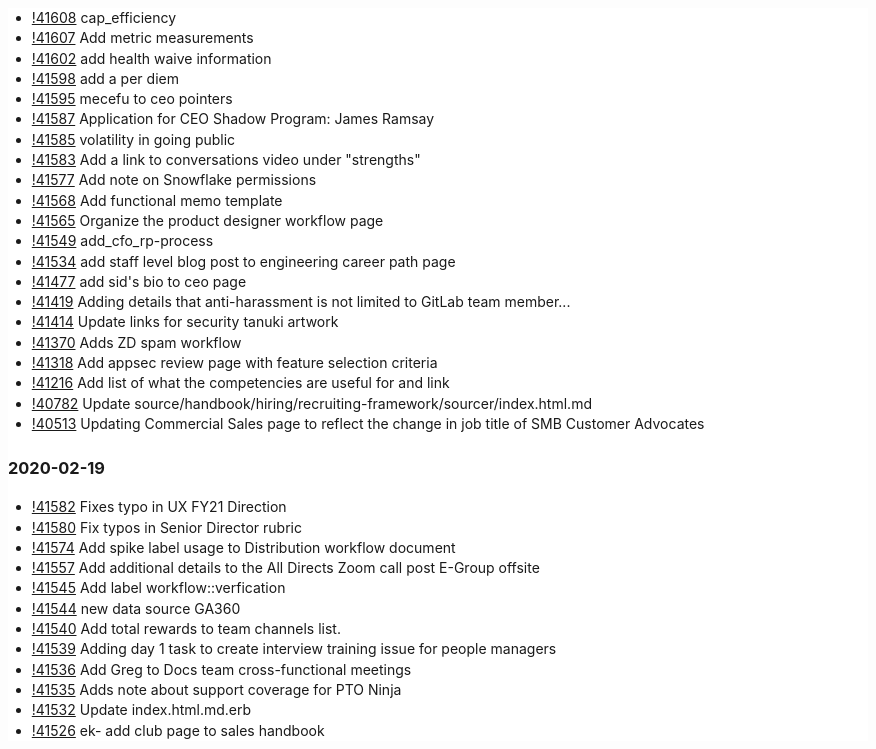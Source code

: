 - [!41608](https://gitlab.com/gitlab-com/www-gitlab-com/merge_requests/41608) cap_efficiency
- [!41607](https://gitlab.com/gitlab-com/www-gitlab-com/merge_requests/41607) Add metric measurements
- [!41602](https://gitlab.com/gitlab-com/www-gitlab-com/merge_requests/41602) add health waive information
- [!41598](https://gitlab.com/gitlab-com/www-gitlab-com/merge_requests/41598) add a per diem
- [!41595](https://gitlab.com/gitlab-com/www-gitlab-com/merge_requests/41595) mecefu to ceo pointers
- [!41587](https://gitlab.com/gitlab-com/www-gitlab-com/merge_requests/41587) Application for CEO Shadow Program: James Ramsay
- [!41585](https://gitlab.com/gitlab-com/www-gitlab-com/merge_requests/41585) volatility in going public
- [!41583](https://gitlab.com/gitlab-com/www-gitlab-com/merge_requests/41583) Add a link to conversations video under "strengths"
- [!41577](https://gitlab.com/gitlab-com/www-gitlab-com/merge_requests/41577) Add note on Snowflake permissions
- [!41568](https://gitlab.com/gitlab-com/www-gitlab-com/merge_requests/41568) Add functional memo template
- [!41565](https://gitlab.com/gitlab-com/www-gitlab-com/merge_requests/41565) Organize the product designer workflow page
- [!41549](https://gitlab.com/gitlab-com/www-gitlab-com/merge_requests/41549) add_cfo_rp-process
- [!41534](https://gitlab.com/gitlab-com/www-gitlab-com/merge_requests/41534) add staff level blog post to engineering career path page
- [!41477](https://gitlab.com/gitlab-com/www-gitlab-com/merge_requests/41477) add sid's bio to ceo page
- [!41419](https://gitlab.com/gitlab-com/www-gitlab-com/merge_requests/41419) Adding details that anti-harassment is not limited to GitLab team member...
- [!41414](https://gitlab.com/gitlab-com/www-gitlab-com/merge_requests/41414) Update links for security tanuki artwork
- [!41370](https://gitlab.com/gitlab-com/www-gitlab-com/merge_requests/41370) Adds ZD spam workflow
- [!41318](https://gitlab.com/gitlab-com/www-gitlab-com/merge_requests/41318) Add appsec review page with feature selection criteria
- [!41216](https://gitlab.com/gitlab-com/www-gitlab-com/merge_requests/41216) Add list of what the competencies are useful for and link
- [!40782](https://gitlab.com/gitlab-com/www-gitlab-com/merge_requests/40782) Update source/handbook/hiring/recruiting-framework/sourcer/index.html.md
- [!40513](https://gitlab.com/gitlab-com/www-gitlab-com/merge_requests/40513) Updating Commercial Sales page to reflect the change in job title of SMB Customer Advocates

### 2020-02-19
- [!41582](https://gitlab.com/gitlab-com/www-gitlab-com/merge_requests/41582) Fixes typo in UX FY21 Direction
- [!41580](https://gitlab.com/gitlab-com/www-gitlab-com/merge_requests/41580) Fix typos in Senior Director rubric
- [!41574](https://gitlab.com/gitlab-com/www-gitlab-com/merge_requests/41574) Add spike label usage to Distribution workflow document
- [!41557](https://gitlab.com/gitlab-com/www-gitlab-com/merge_requests/41557) Add additional details to the All Directs Zoom call post E-Group offsite
- [!41545](https://gitlab.com/gitlab-com/www-gitlab-com/merge_requests/41545) Add  label workflow::verfication
- [!41544](https://gitlab.com/gitlab-com/www-gitlab-com/merge_requests/41544) new data source GA360
- [!41540](https://gitlab.com/gitlab-com/www-gitlab-com/merge_requests/41540) Add total rewards to team channels list.
- [!41539](https://gitlab.com/gitlab-com/www-gitlab-com/merge_requests/41539) Adding day 1 task to create interview training issue for people managers
- [!41536](https://gitlab.com/gitlab-com/www-gitlab-com/merge_requests/41536) Add Greg to Docs team cross-functional meetings
- [!41535](https://gitlab.com/gitlab-com/www-gitlab-com/merge_requests/41535) Adds note about support coverage for PTO Ninja
- [!41532](https://gitlab.com/gitlab-com/www-gitlab-com/merge_requests/41532) Update index.html.md.erb
- [!41526](https://gitlab.com/gitlab-com/www-gitlab-com/merge_requests/41526) ek- add club page to sales handbook